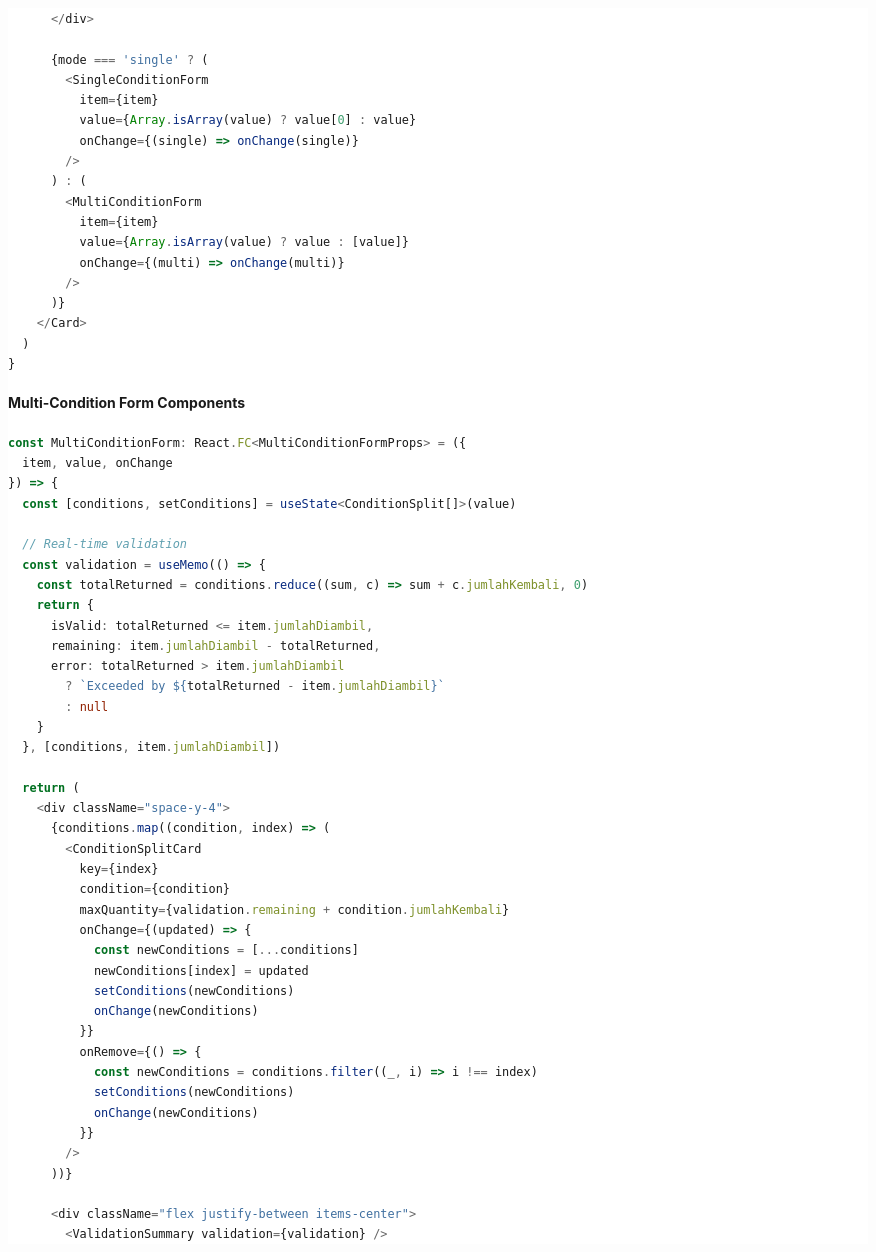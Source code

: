 ```typescript
      </div>

      {mode === 'single' ? (
        <SingleConditionForm
          item={item}
          value={Array.isArray(value) ? value[0] : value}
          onChange={(single) => onChange(single)}
        />
      ) : (
        <MultiConditionForm
          item={item}
          value={Array.isArray(value) ? value : [value]}
          onChange={(multi) => onChange(multi)}
        />
      )}
    </Card>
  )
}
```

#### Multi-Condition Form Components

```typescript
const MultiConditionForm: React.FC<MultiConditionFormProps> = ({
  item, value, onChange
}) => {
  const [conditions, setConditions] = useState<ConditionSplit[]>(value)

  // Real-time validation
  const validation = useMemo(() => {
    const totalReturned = conditions.reduce((sum, c) => sum + c.jumlahKembali, 0)
    return {
      isValid: totalReturned <= item.jumlahDiambil,
      remaining: item.jumlahDiambil - totalReturned,
      error: totalReturned > item.jumlahDiambil
        ? `Exceeded by ${totalReturned - item.jumlahDiambil}`
        : null
    }
  }, [conditions, item.jumlahDiambil])

  return (
    <div className="space-y-4">
      {conditions.map((condition, index) => (
        <ConditionSplitCard
          key={index}
          condition={condition}
          maxQuantity={validation.remaining + condition.jumlahKembali}
          onChange={(updated) => {
            const newConditions = [...conditions]
            newConditions[index] = updated
            setConditions(newConditions)
            onChange(newConditions)
          }}
          onRemove={() => {
            const newConditions = conditions.filter((_, i) => i !== index)
            setConditions(newConditions)
            onChange(newConditions)
          }}
        />
      ))}

      <div className="flex justify-between items-center">
        <ValidationSummary validation={validation} />

```